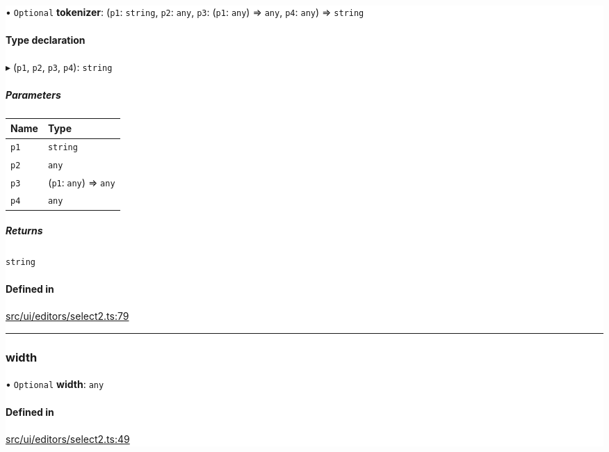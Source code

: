 • `Optional` **tokenizer**: (`p1`: `string`, `p2`: `any`, `p3`: (`p1`: `any`) => `any`, `p4`: `any`) => `string`

#### Type declaration

▸ (`p1`, `p2`, `p3`, `p4`): `string`

##### Parameters

| Name | Type |
| :------ | :------ |
| `p1` | `string` |
| `p2` | `any` |
| `p3` | (`p1`: `any`) => `any` |
| `p4` | `any` |

##### Returns

`string`

#### Defined in

[src/ui/editors/select2.ts:79](https://github.com/serenity-is/serenity/blob/master/packages/corelib/src/ui/editors/select2.ts#L79)

___

### width

• `Optional` **width**: `any`

#### Defined in

[src/ui/editors/select2.ts:49](https://github.com/serenity-is/serenity/blob/master/packages/corelib/src/ui/editors/select2.ts#L49)
